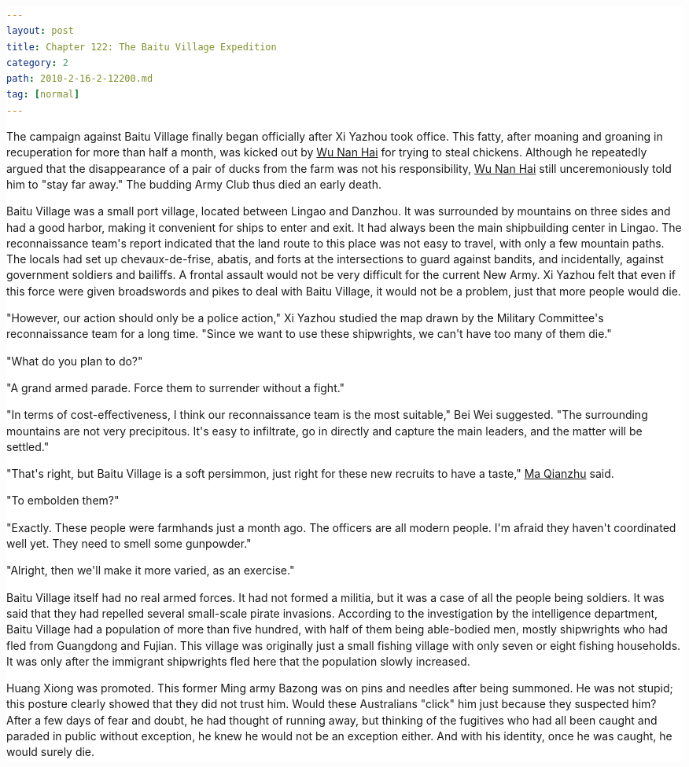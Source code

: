 ```yaml
---
layout: post
title: Chapter 122: The Baitu Village Expedition
category: 2
path: 2010-2-16-2-12200.md
tag: [normal]
---
```


The campaign against Baitu Village finally began officially after Xi Yazhou took office. This fatty, after moaning and groaning in recuperation for more than half a month, was kicked out by [Wu Nan Hai][y009] for trying to steal chickens. Although he repeatedly argued that the disappearance of a pair of ducks from the farm was not his responsibility, [Wu Nan Hai][y009] still unceremoniously told him to "stay far away." The budding Army Club thus died an early death.

Baitu Village was a small port village, located between Lingao and Danzhou. It was surrounded by mountains on three sides and had a good harbor, making it convenient for ships to enter and exit. It had always been the main shipbuilding center in Lingao. The reconnaissance team's report indicated that the land route to this place was not easy to travel, with only a few mountain paths. The locals had set up chevaux-de-frise, abatis, and forts at the intersections to guard against bandits, and incidentally, against government soldiers and bailiffs. A frontal assault would not be very difficult for the current New Army. Xi Yazhou felt that even if this force were given broadswords and pikes to deal with Baitu Village, it would not be a problem, just that more people would die.

"However, our action should only be a police action," Xi Yazhou studied the map drawn by the Military Committee's reconnaissance team for a long time. "Since we want to use these shipwrights, we can't have too many of them die."

"What do you plan to do?"

"A grand armed parade. Force them to surrender without a fight."

"In terms of cost-effectiveness, I think our reconnaissance team is the most suitable," Bei Wei suggested. "The surrounding mountains are not very precipitous. It's easy to infiltrate, go in directly and capture the main leaders, and the matter will be settled."

"That's right, but Baitu Village is a soft persimmon, just right for these new recruits to have a taste," [Ma Qianzhu][y005] said.

"To embolden them?"

"Exactly. These people were farmhands just a month ago. The officers are all modern people. I'm afraid they haven't coordinated well yet. They need to smell some gunpowder."

"Alright, then we'll make it more varied, as an exercise."

Baitu Village itself had no real armed forces. It had not formed a militia, but it was a case of all the people being soldiers. It was said that they had repelled several small-scale pirate invasions. According to the investigation by the intelligence department, Baitu Village had a population of more than five hundred, with half of them being able-bodied men, mostly shipwrights who had fled from Guangdong and Fujian. This village was originally just a small fishing village with only seven or eight fishing households. It was only after the immigrant shipwrights fled here that the population slowly increased.

Huang Xiong was promoted. This former Ming army Bazong was on pins and needles after being summoned. He was not stupid; this posture clearly showed that they did not trust him. Would these Australians "click" him just because they suspected him? After a few days of fear and doubt, he had thought of running away, but thinking of the fugitives who had all been caught and paraded in public without exception, he knew he would not be an exception either. And with his identity, once he was caught, he would surely die.


[y005]: /characters/y005 "Ma Qianzhu"
[y009]: /characters/y009 "Wu Nan Hai"